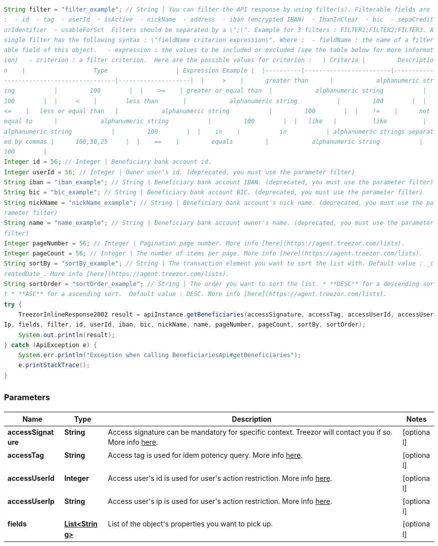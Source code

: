 ```java
String filter = "filter_example"; // String | You can filter the API response by using filter(s). Filterable fields are :  - id  - tag  - userId  - isActive  - nickName  - address  - iban (encrypted IBAN)  - IbanInClear  - bic  - sepaCreditorIdentifier  - usableForSct  Filters should be separated by a \";\". Example for 3 filters : FILTER1;FILTER2;FILTER3. A single filter has the following syntax : \"fieldName criterion expression\". Where :  - fieldName : the name of a filterable field of this object.   - expression : the values to be included or excluded (see the table below for more information)   - criterion : a filter criterion.  Here are the possible values for criterion :   | Criteria |         Description    |                   Type                   | Expression Example |  |----------|------------------------|------------------------------------------|--------------------|  |     >    |      greater than      |            alphanumeric string           |         100        |  |    >=    | greater or equal than  |            alphanumeric string           |         100        |  |     <    |        less than       |            alphanumeric string           |         100        |  |    <=    |   less or equal than   |            alphanumeric string           |         100        |  |    !=    |      not equal to      |            alphanumeric string           |         100        |  |   like   |          like          |            alphanumeric string           |         100        |  |    in    |           in           | alphanumeric strings separated by commas |      100,30,25     |  |    ==    |         equals         |            alphanumeric string           |         100        | 
Integer id = 56; // Integer | Beneficiary bank account id.
Integer userId = 56; // Integer | Owner user's id. (deprecated, you must use the parameter filter)
String iban = "iban_example"; // String | Beneficiary bank account IBAN. (deprecated, you must use the parameter filter)
String bic = "bic_example"; // String | Beneficiary bank account BIC. (deprecated, you must use the parameter filter)
String nickName = "nickName_example"; // String | Beneficiary bank account's nick name. (deprecated, you must use the parameter filter)
String name = "name_example"; // String | Beneficiary bank account owner's name. (deprecated, you must use the parameter filter)
Integer pageNumber = 56; // Integer | Pagination page number. More info [here](https://agent.treezor.com/lists). 
Integer pageCount = 56; // Integer | The number of items per page. More info [here](https://agent.treezor.com/lists). 
String sortBy = "sortBy_example"; // String | The transaction element you want to sort the list with. Default value : _createdDate_. More info [here](https://agent.treezor.com/lists). 
String sortOrder = "sortOrder_example"; // String | The order you want to sort the list. * **DESC** for a descending sort * **ASC** for a ascending sort.  Default value : DESC. More info [here](https://agent.treezor.com/lists). 
try {
    TreezorInlineResponse2002 result = apiInstance.getBeneficiaries(accessSignature, accessTag, accessUserId, accessUserIp, fields, filter, id, userId, iban, bic, nickName, name, pageNumber, pageCount, sortBy, sortOrder);
    System.out.println(result);
} catch (ApiException e) {
    System.err.println("Exception when calling BeneficiariesApi#getBeneficiaries");
    e.printStackTrace();
}
```

### Parameters

Name | Type | Description  | Notes
------------- | ------------- | ------------- | -------------
 **accessSignature** | **String**| Access signature can be mandatory for specific context. Treezor will contact you if so. More info [here](https://agent.treezor.com/security-authentication).  | [optional]
 **accessTag** | **String**| Access tag is used for idem potency query. More info [here](https://agent.treezor.com/basics).  | [optional]
 **accessUserId** | **Integer**| Access user&#39;s id is used for user&#39;s action restriction. More info [here](https://agent.treezor.com/basics).  | [optional]
 **accessUserIp** | **String**| Access user&#39;s ip is used for user&#39;s action restriction. More info [here](https://agent.treezor.com/basics).  | [optional]
 **fields** | [**List&lt;String&gt;**](String.md)| List of the object&#39;s properties you want to pick up. | [optional]
